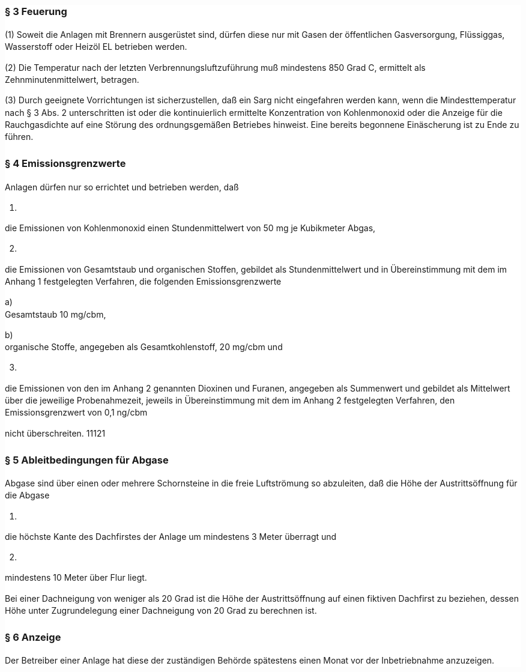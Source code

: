 ### § 3 Feuerung

(1) Soweit die Anlagen mit Brennern ausgerüstet sind, dürfen diese nur mit Gasen der öffentlichen Gasversorgung, Flüssiggas, Wasserstoff oder Heizöl EL betrieben werden.

(2) Die Temperatur nach der letzten Verbrennungsluftzuführung muß mindestens 850 Grad C, ermittelt als Zehnminutenmittelwert, betragen.

(3) Durch geeignete Vorrichtungen ist sicherzustellen, daß ein Sarg nicht eingefahren werden kann, wenn die Mindesttemperatur nach § 3 Abs. 2 unterschritten ist oder die kontinuierlich ermittelte Konzentration von Kohlenmonoxid oder die Anzeige für die Rauchgasdichte auf eine Störung des ordnungsgemäßen Betriebes hinweist. Eine bereits begonnene Einäscherung ist zu Ende zu führen.

### § 4 Emissionsgrenzwerte

Anlagen dürfen nur so errichtet und betrieben werden, daß

1.  
die Emissionen von Kohlenmonoxid einen Stundenmittelwert von 50 mg je Kubikmeter Abgas,

2.  
die Emissionen von Gesamtstaub und organischen Stoffen, gebildet als Stundenmittelwert und in Übereinstimmung mit dem im Anhang 1 festgelegten Verfahren, die folgenden Emissionsgrenzwerte

a)  
Gesamtstaub 10 mg/cbm,

b)  
organische Stoffe, angegeben als Gesamtkohlenstoff, 20 mg/cbm und

3.  
die Emissionen von den im Anhang 2 genannten Dioxinen und Furanen, angegeben als Summenwert und gebildet als Mittelwert über die jeweilige Probenahmezeit, jeweils in Übereinstimmung mit dem im Anhang 2 festgelegten Verfahren, den Emissionsgrenzwert von 0,1 ng/cbm

nicht überschreiten. 11121

### § 5 Ableitbedingungen für Abgase

Abgase sind über einen oder mehrere Schornsteine in die freie Luftströmung so abzuleiten, daß die Höhe der Austrittsöffnung für die Abgase

1.  
die höchste Kante des Dachfirstes der Anlage um mindestens 3 Meter überragt und

2.  
mindestens 10 Meter über Flur liegt.

Bei einer Dachneigung von weniger als 20 Grad ist die Höhe der Austrittsöffnung auf einen fiktiven Dachfirst zu beziehen, dessen Höhe unter Zugrundelegung einer Dachneigung von 20 Grad zu berechnen ist.

### § 6 Anzeige

Der Betreiber einer Anlage hat diese der zuständigen Behörde spätestens einen Monat vor der Inbetriebnahme anzuzeigen.
